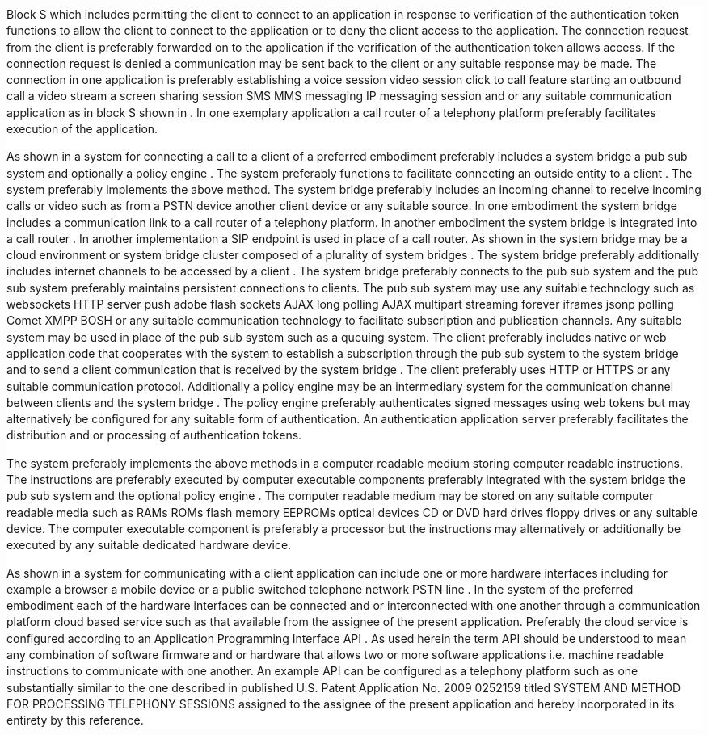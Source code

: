 Block S which includes permitting the client to connect to an application in response to verification of the authentication token functions to allow the client to connect to the application or to deny the client access to the application. The connection request from the client is preferably forwarded on to the application if the verification of the authentication token allows access. If the connection request is denied a communication may be sent back to the client or any suitable response may be made. The connection in one application is preferably establishing a voice session video session click to call feature starting an outbound call a video stream a screen sharing session SMS MMS messaging IP messaging session and or any suitable communication application as in block S shown in . In one exemplary application a call router of a telephony platform preferably facilitates execution of the application.

As shown in a system for connecting a call to a client of a preferred embodiment preferably includes a system bridge a pub sub system and optionally a policy engine . The system preferably functions to facilitate connecting an outside entity to a client . The system preferably implements the above method. The system bridge preferably includes an incoming channel to receive incoming calls or video such as from a PSTN device another client device or any suitable source. In one embodiment the system bridge includes a communication link to a call router of a telephony platform. In another embodiment the system bridge is integrated into a call router . In another implementation a SIP endpoint is used in place of a call router. As shown in the system bridge may be a cloud environment or system bridge cluster composed of a plurality of system bridges . The system bridge preferably additionally includes internet channels to be accessed by a client . The system bridge preferably connects to the pub sub system and the pub sub system preferably maintains persistent connections to clients. The pub sub system may use any suitable technology such as websockets HTTP server push adobe flash sockets AJAX long polling AJAX multipart streaming forever iframes jsonp polling Comet XMPP BOSH or any suitable communication technology to facilitate subscription and publication channels. Any suitable system may be used in place of the pub sub system such as a queuing system. The client preferably includes native or web application code that cooperates with the system to establish a subscription through the pub sub system to the system bridge and to send a client communication that is received by the system bridge . The client preferably uses HTTP or HTTPS or any suitable communication protocol. Additionally a policy engine may be an intermediary system for the communication channel between clients and the system bridge . The policy engine preferably authenticates signed messages using web tokens but may alternatively be configured for any suitable form of authentication. An authentication application server preferably facilitates the distribution and or processing of authentication tokens.

The system preferably implements the above methods in a computer readable medium storing computer readable instructions. The instructions are preferably executed by computer executable components preferably integrated with the system bridge the pub sub system and the optional policy engine . The computer readable medium may be stored on any suitable computer readable media such as RAMs ROMs flash memory EEPROMs optical devices CD or DVD hard drives floppy drives or any suitable device. The computer executable component is preferably a processor but the instructions may alternatively or additionally be executed by any suitable dedicated hardware device.

As shown in a system for communicating with a client application can include one or more hardware interfaces including for example a browser a mobile device or a public switched telephone network PSTN line . In the system of the preferred embodiment each of the hardware interfaces can be connected and or interconnected with one another through a communication platform cloud based service such as that available from the assignee of the present application. Preferably the cloud service is configured according to an Application Programming Interface API . As used herein the term API should be understood to mean any combination of software firmware and or hardware that allows two or more software applications i.e. machine readable instructions to communicate with one another. An example API can be configured as a telephony platform such as one substantially similar to the one described in published U.S. Patent Application No. 2009 0252159 titled SYSTEM AND METHOD FOR PROCESSING TELEPHONY SESSIONS assigned to the assignee of the present application and hereby incorporated in its entirety by this reference.
